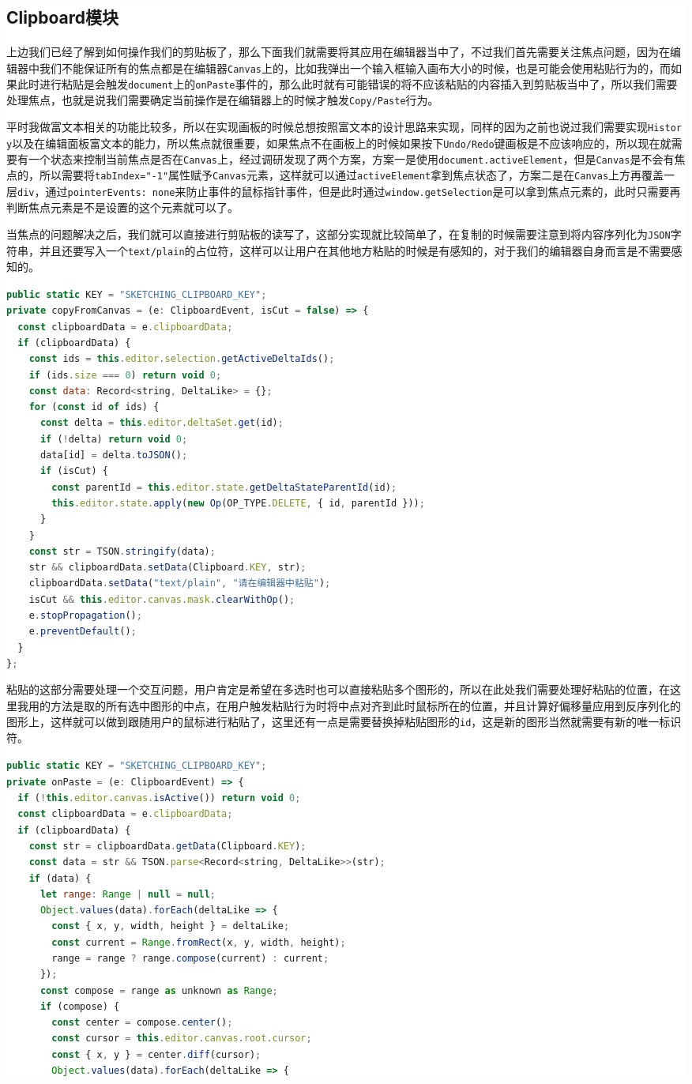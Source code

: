
## Clipboard模块
上边我们已经了解到如何操作我们的剪贴板了，那么下面我们就需要将其应用在编辑器当中了，不过我们首先需要关注焦点问题，因为在编辑器中我们不能保证所有的焦点都是在编辑器`Canvas`上的，比如我弹出一个输入框输入画布大小的时候，也是可能会使用粘贴行为的，而如果此时进行粘贴是会触发`document`上的`onPaste`事件的，那么此时就有可能错误的将不应该粘贴的内容插入到剪贴板当中了，所以我们需要处理焦点，也就是说我们需要确定当前操作是在编辑器上的时候才触发`Copy/Paste`行为。

平时我做富文本相关的功能比较多，所以在实现画板的时候总想按照富文本的设计思路来实现，同样的因为之前也说过我们需要实现`History`以及在编辑面板富文本的能力，所以焦点就很重要，如果焦点不在画板上的时候如果按下`Undo/Redo`键画板是不应该响应的，所以现在就需要有一个状态来控制当前焦点是否在`Canvas`上，经过调研发现了两个方案，方案一是使用`document.activeElement`，但是`Canvas`是不会有焦点的，所以需要将`tabIndex="-1"`属性赋予`Canvas`元素，这样就可以通过`activeElement`拿到焦点状态了，方案二是在`Canvas`上方再覆盖一层`div`，通过`pointerEvents: none`来防止事件的鼠标指针事件，但是此时通过`window.getSelection`是可以拿到焦点元素的，此时只需要再判断焦点元素是不是设置的这个元素就可以了。

当焦点的问题解决之后，我们就可以直接进行剪贴板的读写了，这部分实现就比较简单了，在复制的时候需要注意到将内容序列化为`JSON`字符串，并且还要写入一个`text/plain`的占位符，这样可以让用户在其他地方粘贴的时候是有感知的，对于我们的编辑器自身而言是不需要感知的。

```js
public static KEY = "SKETCHING_CLIPBOARD_KEY";
private copyFromCanvas = (e: ClipboardEvent, isCut = false) => {
  const clipboardData = e.clipboardData;
  if (clipboardData) {
    const ids = this.editor.selection.getActiveDeltaIds();
    if (ids.size === 0) return void 0;
    const data: Record<string, DeltaLike> = {};
    for (const id of ids) {
      const delta = this.editor.deltaSet.get(id);
      if (!delta) return void 0;
      data[id] = delta.toJSON();
      if (isCut) {
        const parentId = this.editor.state.getDeltaStateParentId(id);
        this.editor.state.apply(new Op(OP_TYPE.DELETE, { id, parentId }));
      }
    }
    const str = TSON.stringify(data);
    str && clipboardData.setData(Clipboard.KEY, str);
    clipboardData.setData("text/plain", "请在编辑器中粘贴");
    isCut && this.editor.canvas.mask.clearWithOp();
    e.stopPropagation();
    e.preventDefault();
  }
};
```

粘贴的这部分需要处理一个交互问题，用户肯定是希望在多选时也可以直接粘贴多个图形的，所以在此处我们需要处理好粘贴的位置，在这里我用的方法是取的所有选中图形的中点，在用户触发粘贴行为时将中点对齐到此时鼠标所在的位置，并且计算好偏移量应用到反序列化的图形上，这样就可以做到跟随用户的鼠标进行粘贴了，这里还有一点是需要替换掉粘贴图形的`id`，这是新的图形当然就需要有新的唯一标识符。

```js
public static KEY = "SKETCHING_CLIPBOARD_KEY";
private onPaste = (e: ClipboardEvent) => {
  if (!this.editor.canvas.isActive()) return void 0;
  const clipboardData = e.clipboardData;
  if (clipboardData) {
    const str = clipboardData.getData(Clipboard.KEY);
    const data = str && TSON.parse<Record<string, DeltaLike>>(str);
    if (data) {
      let range: Range | null = null;
      Object.values(data).forEach(deltaLike => {
        const { x, y, width, height } = deltaLike;
        const current = Range.fromRect(x, y, width, height);
        range = range ? range.compose(current) : current;
      });
      const compose = range as unknown as Range;
      if (compose) {
        const center = compose.center();
        const cursor = this.editor.canvas.root.cursor;
        const { x, y } = center.diff(cursor);
        Object.values(data).forEach(deltaLike => {
```